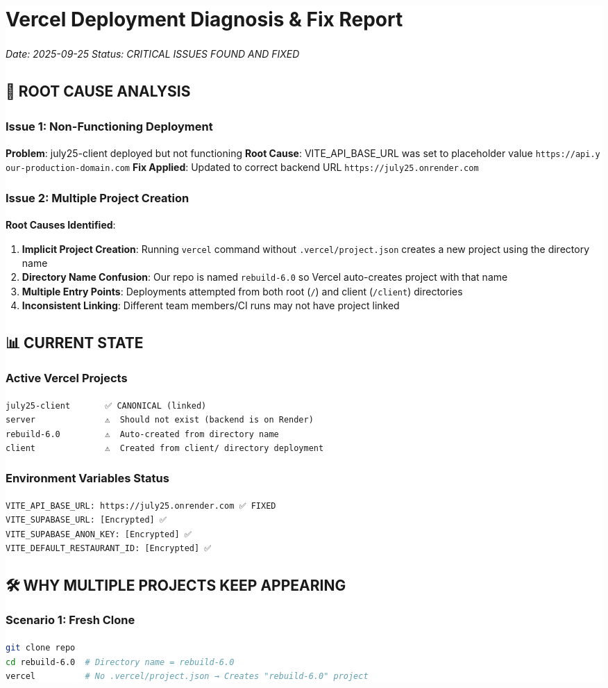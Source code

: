 # Vercel Deployment Diagnosis & Fix Report
*Date: 2025-09-25*
*Status: CRITICAL ISSUES FOUND AND FIXED*

## 🔴 ROOT CAUSE ANALYSIS

### Issue 1: Non-Functioning Deployment
**Problem**: july25-client deployed but not functioning
**Root Cause**: VITE_API_BASE_URL was set to placeholder value `https://api.your-production-domain.com`
**Fix Applied**: Updated to correct backend URL `https://july25.onrender.com`

### Issue 2: Multiple Project Creation
**Root Causes Identified**:

1. **Implicit Project Creation**: Running `vercel` command without `.vercel/project.json` creates a new project using the directory name
2. **Directory Name Confusion**: Our repo is named `rebuild-6.0` so Vercel auto-creates project with that name
3. **Multiple Entry Points**: Deployments attempted from both root (`/`) and client (`/client`) directories
4. **Inconsistent Linking**: Different team members/CI runs may not have project linked

## 📊 CURRENT STATE

### Active Vercel Projects
```
july25-client       ✅ CANONICAL (linked)
server              ⚠️  Should not exist (backend is on Render)
rebuild-6.0         ⚠️  Auto-created from directory name
client              ⚠️  Created from client/ directory deployment
```

### Environment Variables Status
```
VITE_API_BASE_URL: https://july25.onrender.com ✅ FIXED
VITE_SUPABASE_URL: [Encrypted] ✅
VITE_SUPABASE_ANON_KEY: [Encrypted] ✅
VITE_DEFAULT_RESTAURANT_ID: [Encrypted] ✅
```

## 🛠 WHY MULTIPLE PROJECTS KEEP APPEARING

### Scenario 1: Fresh Clone
```bash
git clone repo
cd rebuild-6.0  # Directory name = rebuild-6.0
vercel          # No .vercel/project.json → Creates "rebuild-6.0" project
```
